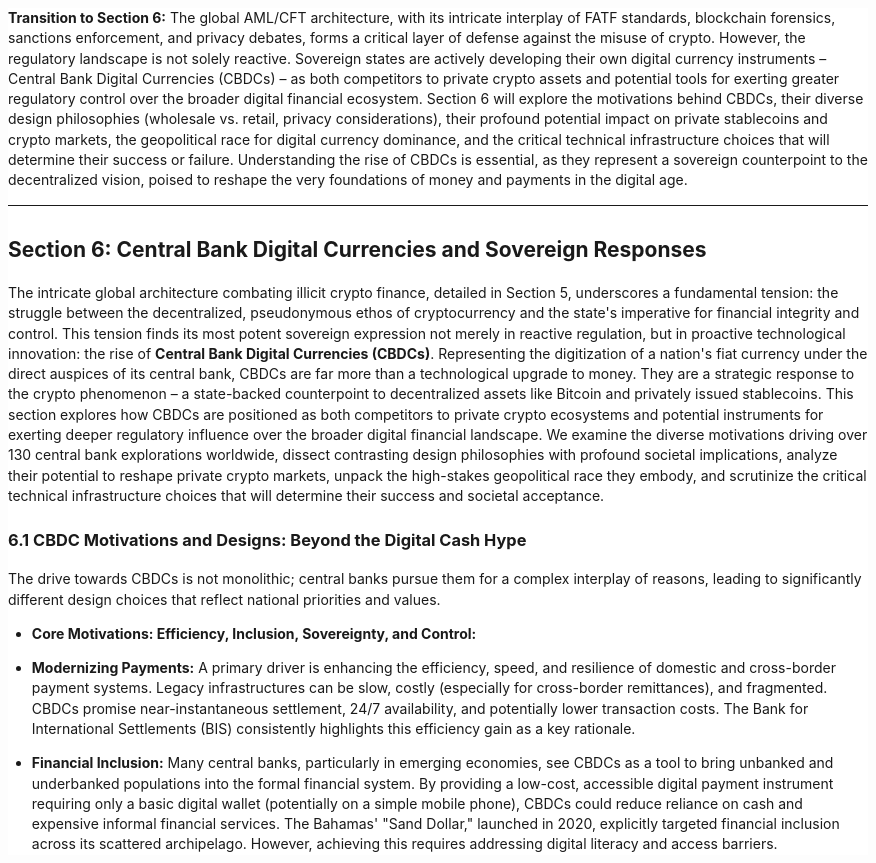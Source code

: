 **Transition to Section 6:** The global AML/CFT architecture, with its intricate interplay of FATF standards, blockchain forensics, sanctions enforcement, and privacy debates, forms a critical layer of defense against the misuse of crypto. However, the regulatory landscape is not solely reactive. Sovereign states are actively developing their own digital currency instruments – Central Bank Digital Currencies (CBDCs) – as both competitors to private crypto assets and potential tools for exerting greater regulatory control over the broader digital financial ecosystem. Section 6 will explore the motivations behind CBDCs, their diverse design philosophies (wholesale vs. retail, privacy considerations), their profound potential impact on private stablecoins and crypto markets, the geopolitical race for digital currency dominance, and the critical technical infrastructure choices that will determine their success or failure. Understanding the rise of CBDCs is essential, as they represent a sovereign counterpoint to the decentralized vision, poised to reshape the very foundations of money and payments in the digital age.



---





## Section 6: Central Bank Digital Currencies and Sovereign Responses

The intricate global architecture combating illicit crypto finance, detailed in Section 5, underscores a fundamental tension: the struggle between the decentralized, pseudonymous ethos of cryptocurrency and the state's imperative for financial integrity and control. This tension finds its most potent sovereign expression not merely in reactive regulation, but in proactive technological innovation: the rise of **Central Bank Digital Currencies (CBDCs)**. Representing the digitization of a nation's fiat currency under the direct auspices of its central bank, CBDCs are far more than a technological upgrade to money. They are a strategic response to the crypto phenomenon – a state-backed counterpoint to decentralized assets like Bitcoin and privately issued stablecoins. This section explores how CBDCs are positioned as both competitors to private crypto ecosystems and potential instruments for exerting deeper regulatory influence over the broader digital financial landscape. We examine the diverse motivations driving over 130 central bank explorations worldwide, dissect contrasting design philosophies with profound societal implications, analyze their potential to reshape private crypto markets, unpack the high-stakes geopolitical race they embody, and scrutinize the critical technical infrastructure choices that will determine their success and societal acceptance.

### 6.1 CBDC Motivations and Designs: Beyond the Digital Cash Hype

The drive towards CBDCs is not monolithic; central banks pursue them for a complex interplay of reasons, leading to significantly different design choices that reflect national priorities and values.

*   **Core Motivations: Efficiency, Inclusion, Sovereignty, and Control:**

*   **Modernizing Payments:** A primary driver is enhancing the efficiency, speed, and resilience of domestic and cross-border payment systems. Legacy infrastructures can be slow, costly (especially for cross-border remittances), and fragmented. CBDCs promise near-instantaneous settlement, 24/7 availability, and potentially lower transaction costs. The Bank for International Settlements (BIS) consistently highlights this efficiency gain as a key rationale.

*   **Financial Inclusion:** Many central banks, particularly in emerging economies, see CBDCs as a tool to bring unbanked and underbanked populations into the formal financial system. By providing a low-cost, accessible digital payment instrument requiring only a basic digital wallet (potentially on a simple mobile phone), CBDCs could reduce reliance on cash and expensive informal financial services. The Bahamas' "Sand Dollar," launched in 2020, explicitly targeted financial inclusion across its scattered archipelago. However, achieving this requires addressing digital literacy and access barriers.
